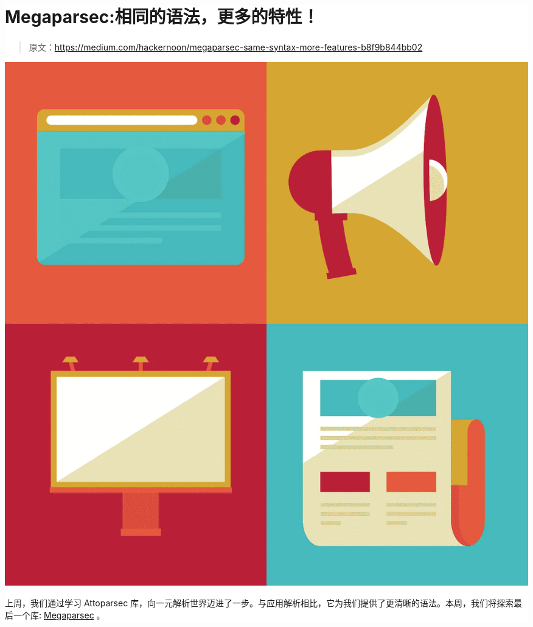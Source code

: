# Megaparsec:相同的语法，更多的特性！

> 原文：<https://medium.com/hackernoon/megaparsec-same-syntax-more-features-b8f9b844bb02>

![](img/60da3e5292db825cdece747e2f9a5001.png)

上周，我们通过学习 Attoparsec 库，向一元解析世界迈进了一步。与应用解析相比，它为我们提供了更清晰的语法。本周，我们将探索最后一个库: [Megaparsec](https://hackage.haskell.org/package/megaparsec) 。
